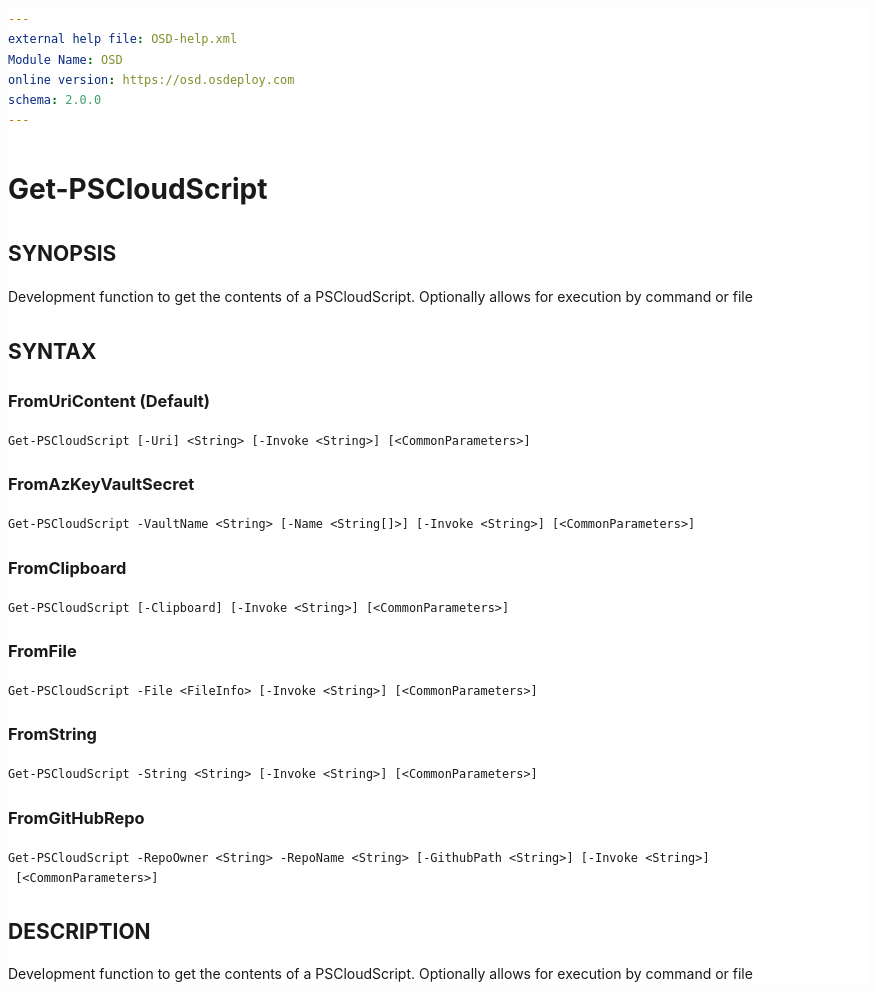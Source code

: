 ```yaml
---
external help file: OSD-help.xml
Module Name: OSD
online version: https://osd.osdeploy.com
schema: 2.0.0
---
```


# Get-PSCloudScript

## SYNOPSIS
Development function to get the contents of a PSCloudScript.
Optionally allows for execution by command or file

## SYNTAX

### FromUriContent (Default)
```
Get-PSCloudScript [-Uri] <String> [-Invoke <String>] [<CommonParameters>]
```

### FromAzKeyVaultSecret
```
Get-PSCloudScript -VaultName <String> [-Name <String[]>] [-Invoke <String>] [<CommonParameters>]
```

### FromClipboard
```
Get-PSCloudScript [-Clipboard] [-Invoke <String>] [<CommonParameters>]
```

### FromFile
```
Get-PSCloudScript -File <FileInfo> [-Invoke <String>] [<CommonParameters>]
```

### FromString
```
Get-PSCloudScript -String <String> [-Invoke <String>] [<CommonParameters>]
```

### FromGitHubRepo
```
Get-PSCloudScript -RepoOwner <String> -RepoName <String> [-GithubPath <String>] [-Invoke <String>]
 [<CommonParameters>]
```

## DESCRIPTION
Development function to get the contents of a PSCloudScript.
Optionally allows for execution by command or file
